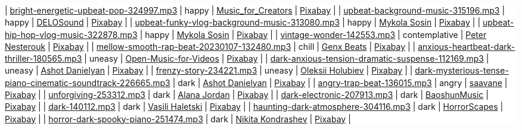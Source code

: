 | [bright-energetic-upbeat-pop-324997.mp3](bright-energetic-upbeat-pop-324997.mp3)                                                       | happy              | [Music_for_Creators](https://pixabay.com/users/music_for_creators-47594325/)       | [Pixabay](https://pixabay.com/music/upbeat-bright-energetic-upbeat-pop-324997/)                           |
| [upbeat-background-music-315196.mp3](upbeat-background-music-315196.mp3)                                                               | happy              | [DELOSound](https://pixabay.com/users/delosound-46524562/)                         | [Pixabay](https://pixabay.com/music/upbeat-upbeat-background-music-315196/)                               |
| [upbeat-funky-vlog-background-music-313080.mp3](upbeat-funky-vlog-background-music-313080.mp3)                                         | happy              | [Mykola Sosin](https://pixabay.com/users/mfcc-28627740/)                           | [Pixabay](https://pixabay.com/music/beats-upbeat-funky-vlog-background-music-313080/)                     |
| [upbeat-hip-hop-vlog-music-322878.mp3](upbeat-hip-hop-vlog-music-322878.mp3)                                                           | happy              | [Mykola Sosin](https://pixabay.com/users/mfcc-28627740/)                           | [Pixabay](https://pixabay.com/music/beats-upbeat-hip-hop-vlog-music-322878/)                              |
| [vintage-wonder-142553.mp3](vintage-wonder-142553.mp3)                                                                                 | contemplative      | [Peter Nesterouk](https://pixabay.com/users/nesterouk-34392616/)                   | [Pixabay](https://pixabay.com/music/beats-vintage-wonder-142553/)                                         |
| [mellow-smooth-rap-beat-20230107-132480.mp3](mellow-smooth-rap-beat-20230107-132480.mp3)                                               | chill              | [Genx Beats](https://pixabay.com/users/genxbeats-20046096/)                        | [Pixabay](https://pixabay.com/music/beats-mellow-smooth-rap-beat-20230107-132480/)                        |
| [anxious-heartbeat-dark-thriller-180565.mp3](anxious-heartbeat-dark-thriller-180565.mp3)                                               | uneasy             | [Open-Music-for-Videos](https://pixabay.com/users/open-music-for-videos-24014275/) | [Pixabay](https://pixabay.com/music/crime-scene-anxious-heartbeat-dark-thriller-180565/)                  |
| [dark-anxious-tension-dramatic-suspense-112169.mp3](dark-anxious-tension-dramatic-suspense-112169.mp3)                                 | uneasy             | [Ashot Danielyan](https://pixabay.com/users/ashot_danielyan-27049680/)             | [Pixabay](https://pixabay.com/music/suspense-dark-anxious-tension-dramatic-suspense-112169/)              |
| [frenzy-story-234221.mp3](frenzy-story-234221.mp3)                                                                                     | uneasy             | [Oleksii Holubiev](https://pixabay.com/users/monument_music-34040748/)             | [Pixabay](https://pixabay.com/music/build-up-scenes-frenzy-story-234221/)                                 |
| [dark-mysterious-tense-piano-cinematic-soundtrack-226665.mp3](dark-mysterious-tense-piano-cinematic-soundtrack-226665.mp3)             | dark               | [Ashot Danielyan](https://pixabay.com/users/ashot_danielyan-27049680/)             | [Pixabay](https://pixabay.com/music/mystery-dark-mysterious-tense-piano-cinematic-soundtrack-226665/)     |
| [angry-trap-beat-136015.mp3](angry-trap-beat-136015.mp3)                                                                               | angry              | [saavane](https://pixabay.com/users/saavane-32312792/)                             | [Pixabay](https://pixabay.com/music/trap-angry-trap-beat-136015/)                                         |
| [unforgiving-253312.mp3](unforgiving-253312.mp3)                                                                                       | dark               | [Alana Jordan](https://pixabay.com/users/alanajordan-25247407/)                    | [Pixabay](https://pixabay.com/music/modern-classical-unforgiving-253312/)                                 |
| [dark-electronic-207913.mp3](dark-electronic-207913.mp3)                                                                               | dark               | [BaoshunMusic](https://pixabay.com/users/baoshunmusic-43758316/)                   | [Pixabay](https://pixabay.com/music/upbeat-dark-electronic-207913/)                                       |
| [dark-140112.mp3](dark-140112.mp3)                                                                                                     | dark               | [Vasili Haletski](https://pixabay.com/users/haletski-23521055/)                    | [Pixabay](https://pixabay.com/music/ambient-dark-140112/)                                                 |
| [haunting-dark-atmosphere-304116.mp3](haunting-dark-atmosphere-304116.mp3)                                                             | dark               | [HorrorScapes](https://pixabay.com/users/horrorscapes-48298413/)                   | [Pixabay](https://pixabay.com/music/ambient-haunting-dark-atmosphere-304116/)                             |
| [horror-dark-spooky-piano-251474.mp3](horror-dark-spooky-piano-251474.mp3)                                                             | dark               | [Nikita Kondrashev](https://pixabay.com/users/nikitakondrashev-42823964/)          | [Pixabay](https://pixabay.com/music/solo-piano-horror-dark-spooky-piano-251474/)                          |